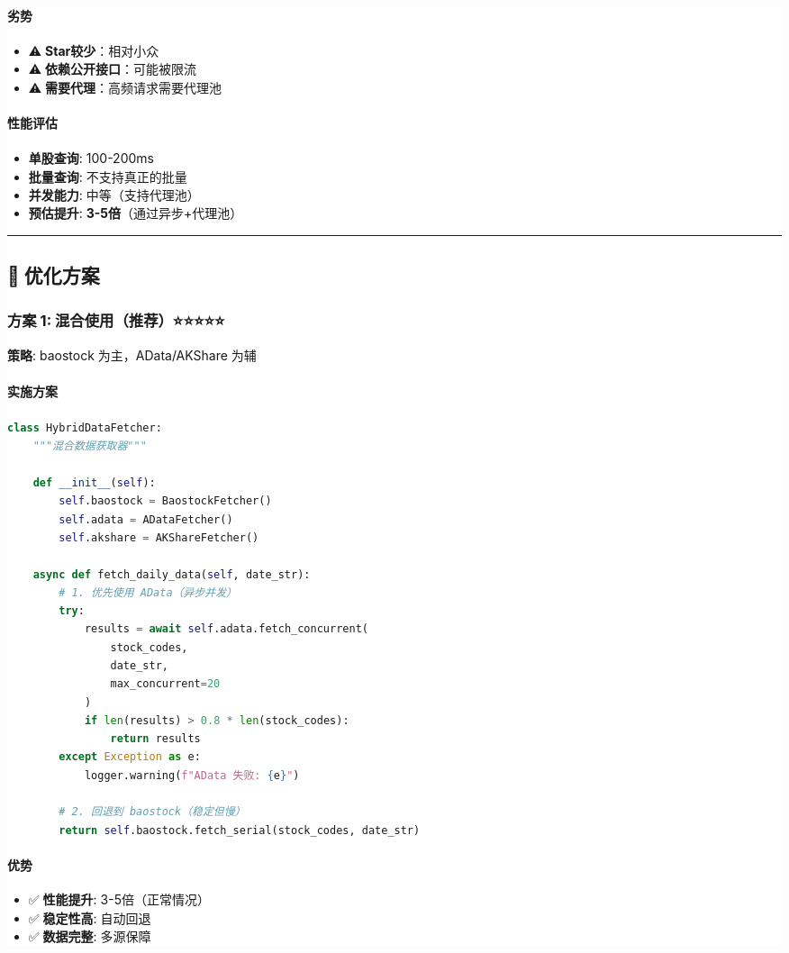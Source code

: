 #### 劣势
- ⚠️ **Star较少**：相对小众
- ⚠️ **依赖公开接口**：可能被限流
- ⚠️ **需要代理**：高频请求需要代理池

#### 性能评估
- **单股查询**: 100-200ms
- **批量查询**: 不支持真正的批量
- **并发能力**: 中等（支持代理池）
- **预估提升**: **3-5倍**（通过异步+代理池）

---

## 🎯 优化方案

### 方案 1: 混合使用（推荐）⭐⭐⭐⭐⭐

**策略**: baostock 为主，AData/AKShare 为辅

#### 实施方案
```python
class HybridDataFetcher:
    """混合数据获取器"""
    
    def __init__(self):
        self.baostock = BaostockFetcher()
        self.adata = ADataFetcher()
        self.akshare = AKShareFetcher()
    
    async def fetch_daily_data(self, date_str):
        # 1. 优先使用 AData（异步并发）
        try:
            results = await self.adata.fetch_concurrent(
                stock_codes, 
                date_str,
                max_concurrent=20
            )
            if len(results) > 0.8 * len(stock_codes):
                return results
        except Exception as e:
            logger.warning(f"AData 失败: {e}")
        
        # 2. 回退到 baostock（稳定但慢）
        return self.baostock.fetch_serial(stock_codes, date_str)
```

#### 优势
- ✅ **性能提升**: 3-5倍（正常情况）
- ✅ **稳定性高**: 自动回退
- ✅ **数据完整**: 多源保障
